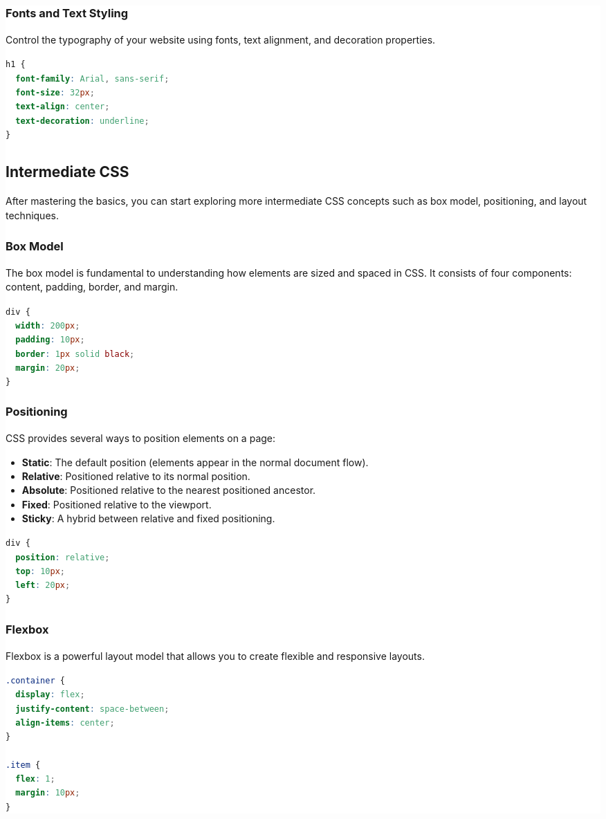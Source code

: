 ### Fonts and Text Styling

Control the typography of your website using fonts, text alignment, and decoration properties.

```css showLineNumbers
h1 {
  font-family: Arial, sans-serif;
  font-size: 32px;
  text-align: center;
  text-decoration: underline;
}
```

## Intermediate CSS

After mastering the basics, you can start exploring more intermediate CSS concepts such as box model, positioning, and layout techniques.

### Box Model

The box model is fundamental to understanding how elements are sized and spaced in CSS. It consists of four components: content, padding, border, and margin.

```css showLineNumbers
div {
  width: 200px;
  padding: 10px;
  border: 1px solid black;
  margin: 20px;
}
```

### Positioning

CSS provides several ways to position elements on a page:

- **Static**: The default position (elements appear in the normal document flow).
- **Relative**: Positioned relative to its normal position.
- **Absolute**: Positioned relative to the nearest positioned ancestor.
- **Fixed**: Positioned relative to the viewport.
- **Sticky**: A hybrid between relative and fixed positioning.

```css showLineNumbers
div {
  position: relative;
  top: 10px;
  left: 20px;
}
```

### Flexbox

Flexbox is a powerful layout model that allows you to create flexible and responsive layouts.

```css showLineNumbers
.container {
  display: flex;
  justify-content: space-between;
  align-items: center;
}

.item {
  flex: 1;
  margin: 10px;
}
```
